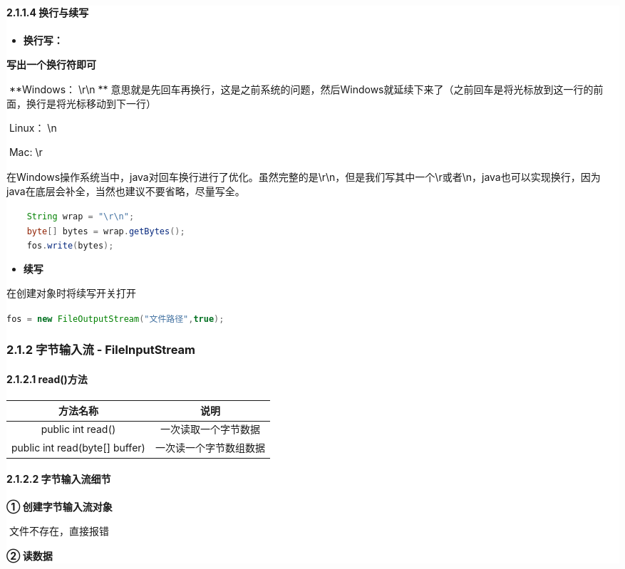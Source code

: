 #### 2.1.1.4  换行与续写



- **换行写：**

**写出一个换行符即可**

​          **Windows： \r\n  **  意思就是先回车再换行，这是之前系统的问题，然后Windows就延续下来了（之前回车是将光标放到这一行的前面，换行是将光标移动到下一行）

​          Linux： \n 

​          Mac:  \r

​       在Windows操作系统当中，java对回车换行进行了优化。虽然完整的是\r\n，但是我们写其中一个\r或者\n，java也可以实现换行，因为java在底层会补全，当然也建议不要省略，尽量写全。

 

```java
    String wrap = "\r\n";
    byte[] bytes = wrap.getBytes();
    fos.write(bytes);
```





- **续写**

在创建对象时将续写开关打开

```java
fos = new FileOutputStream("文件路径",true);
```



### 2.1.2 字节输入流  -  FileInputStream 



#### 2.1.2.1 read()方法



|            方法名称            |          说明          |
| :----------------------------: | :--------------------: |
|       public int read()        |  一次读取一个字节数据  |
| public int read(byte[] buffer) | 一次读一个字节数组数据 |



#### 2.1.2.2 字节输入流细节



  **① 创建字节输入流对象**

​    文件不存在，直接报错



  **② 读数据**
